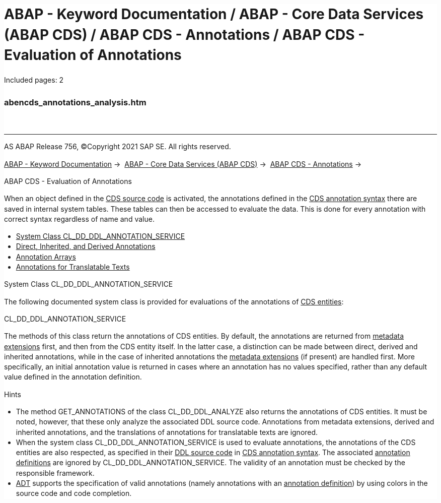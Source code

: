 # ABAP - Keyword Documentation / ABAP - Core Data Services (ABAP CDS) / ABAP CDS - Annotations / ABAP CDS - Evaluation of Annotations

Included pages: 2


### abencds_annotations_analysis.htm

  

* * *

AS ABAP Release 756, ©Copyright 2021 SAP SE. All rights reserved.

[ABAP - Keyword Documentation](javascript:call_link\('abenabap.htm'\)) →  [ABAP - Core Data Services (ABAP CDS)](javascript:call_link\('abencds.htm'\)) →  [ABAP CDS - Annotations](javascript:call_link\('abencds_annotations.htm'\)) → 

ABAP CDS - Evaluation of Annotations

When an object defined in the [CDS source code](javascript:call_link\('abencds_source_code_glosry.htm'\) "Glossary Entry") is activated, the annotations defined in the [CDS annotation syntax](javascript:call_link\('abencds_annotation_syntax_glosry.htm'\) "Glossary Entry") there are saved in internal system tables. These tables can then be accessed to evaluate the data. This is done for every annotation with correct syntax regardless of name and value.

-   [System Class CL\_DD\_DDL\_ANNOTATION\_SERVICE](#abencds-annotations-analysis-1-------metadata-extensions---@ITOC@@ABENCDS_ANNOTATIONS_ANALYSIS_2)
-   [Direct, Inherited, and Derived Annotations](#abencds-annotations-analysis-3-------subannotations---@ITOC@@ABENCDS_ANNOTATIONS_ANALYSIS_4)
-   [Annotation Arrays](#abencds-annotations-analysis-5-------null-values---@ITOC@@ABENCDS_ANNOTATIONS_ANALYSIS_6)
-   [Annotations for Translatable Texts](#abencds-annotations-analysis-7-------performing-the-evaluation---@ITOC@@ABENCDS_ANNOTATIONS_ANALYSIS_8)

System Class CL\_DD\_DDL\_ANNOTATION\_SERVICE

The following documented system class is provided for evaluations of the annotations of [CDS entities](javascript:call_link\('abencds_entity_glosry.htm'\) "Glossary Entry"):

CL\_DD\_DDL\_ANNOTATION\_SERVICE

The methods of this class return the annotations of CDS entities. By default, the annotations are returned from [metadata extensions](javascript:call_link\('abencds_metadata_extension_glosry.htm'\) "Glossary Entry") first, and then from the CDS entity itself. In the latter case, a distinction can be made between direct, derived and inherited annotations, while in the case of inherited annotations the [metadata extensions](javascript:call_link\('abencds_metadata_extension_glosry.htm'\) "Glossary Entry") (if present) are handled first. More specifically, an initial annotation value is returned in cases where an annotation has no values specified, rather than any default value defined in the annotation definition.

Hints

-   The method GET\_ANNOTATIONS of the class CL\_DD\_DDL\_ANALYZE also returns the annotations of CDS entities. It must be noted, however, that these only analyze the associated DDL source code. Annotations from metadata extensions, derived and inherited annotations, and the translations of annotations for translatable texts are ignored.
-   When the system class CL\_DD\_DDL\_ANNOTATION\_SERVICE is used to evaluate annotations, the annotations of the CDS entities are also respected, as specified in their [DDL source code](javascript:call_link\('abenddl_source_code_glosry.htm'\) "Glossary Entry") in [CDS annotation syntax](javascript:call_link\('abencds_annotation_syntax_glosry.htm'\) "Glossary Entry"). The associated [annotation definitions](javascript:call_link\('abencds_anno_definition_glosry.htm'\) "Glossary Entry") are ignored by CL\_DD\_DDL\_ANNOTATION\_SERVICE. The validity of an annotation must be checked by the responsible framework.
-   [ADT](javascript:call_link\('abenadt_glosry.htm'\) "Glossary Entry") supports the specification of valid annotations (namely annotations with an [annotation definition](javascript:call_link\('abencds_anno_definition_glosry.htm'\) "Glossary Entry")) by using colors in the source code and code completion.